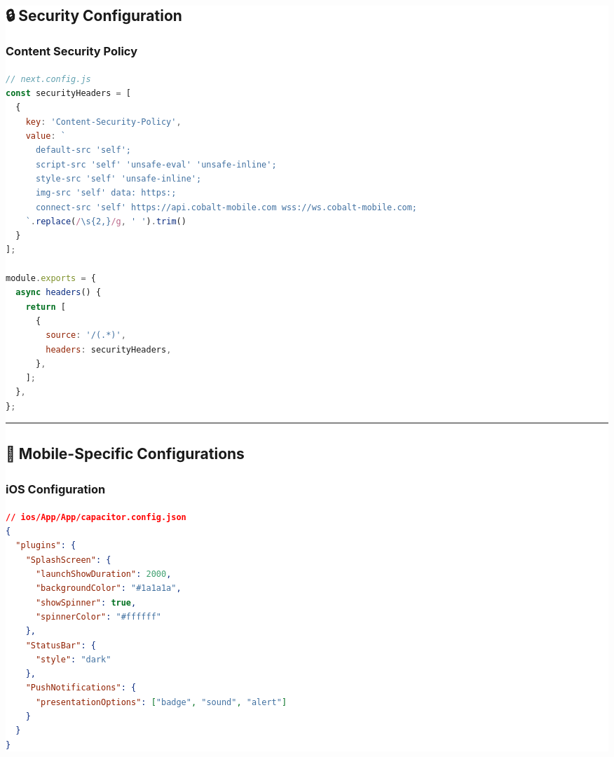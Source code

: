 
## 🔒 **Security Configuration**

### **Content Security Policy**
```javascript
// next.config.js
const securityHeaders = [
  {
    key: 'Content-Security-Policy',
    value: `
      default-src 'self';
      script-src 'self' 'unsafe-eval' 'unsafe-inline';
      style-src 'self' 'unsafe-inline';
      img-src 'self' data: https:;
      connect-src 'self' https://api.cobalt-mobile.com wss://ws.cobalt-mobile.com;
    `.replace(/\s{2,}/g, ' ').trim()
  }
];

module.exports = {
  async headers() {
    return [
      {
        source: '/(.*)',
        headers: securityHeaders,
      },
    ];
  },
};
```

---

## 📱 **Mobile-Specific Configurations**

### **iOS Configuration**
```json
// ios/App/App/capacitor.config.json
{
  "plugins": {
    "SplashScreen": {
      "launchShowDuration": 2000,
      "backgroundColor": "#1a1a1a",
      "showSpinner": true,
      "spinnerColor": "#ffffff"
    },
    "StatusBar": {
      "style": "dark"
    },
    "PushNotifications": {
      "presentationOptions": ["badge", "sound", "alert"]
    }
  }
}
```
